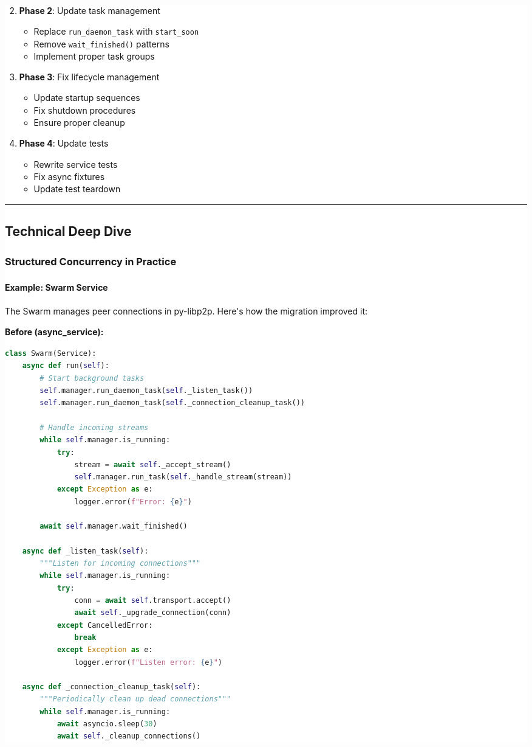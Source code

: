2. **Phase 2**: Update task management
   - Replace `run_daemon_task` with `start_soon`
   - Remove `wait_finished()` patterns
   - Implement proper task groups

3. **Phase 3**: Fix lifecycle management
   - Update startup sequences
   - Fix shutdown procedures
   - Ensure proper cleanup

4. **Phase 4**: Update tests
   - Rewrite service tests
   - Fix async fixtures
   - Update test teardown

---

## Technical Deep Dive

### Structured Concurrency in Practice

#### Example: Swarm Service

The Swarm manages peer connections in py-libp2p. Here's how the migration improved it:

**Before (async_service):**
```python
class Swarm(Service):
    async def run(self):
        # Start background tasks
        self.manager.run_daemon_task(self._listen_task())
        self.manager.run_daemon_task(self._connection_cleanup_task())
        
        # Handle incoming streams
        while self.manager.is_running:
            try:
                stream = await self._accept_stream()
                self.manager.run_task(self._handle_stream(stream))
            except Exception as e:
                logger.error(f"Error: {e}")
        
        await self.manager.wait_finished()
    
    async def _listen_task(self):
        """Listen for incoming connections"""
        while self.manager.is_running:
            try:
                conn = await self.transport.accept()
                await self._upgrade_connection(conn)
            except CancelledError:
                break
            except Exception as e:
                logger.error(f"Listen error: {e}")
    
    async def _connection_cleanup_task(self):
        """Periodically clean up dead connections"""
        while self.manager.is_running:
            await asyncio.sleep(30)
            await self._cleanup_connections()
```

